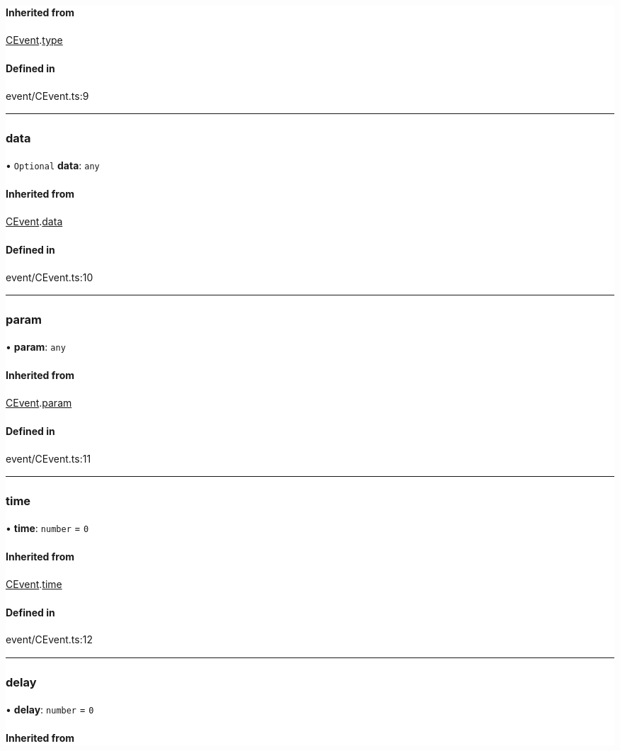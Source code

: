 #### Inherited from

[CEvent](CEvent.md).[type](CEvent.md#type)

#### Defined in

event/CEvent.ts:9

___

### data

• `Optional` **data**: `any`

#### Inherited from

[CEvent](CEvent.md).[data](CEvent.md#data)

#### Defined in

event/CEvent.ts:10

___

### param

• **param**: `any`

#### Inherited from

[CEvent](CEvent.md).[param](CEvent.md#param)

#### Defined in

event/CEvent.ts:11

___

### time

• **time**: `number` = `0`

#### Inherited from

[CEvent](CEvent.md).[time](CEvent.md#time)

#### Defined in

event/CEvent.ts:12

___

### delay

• **delay**: `number` = `0`

#### Inherited from

